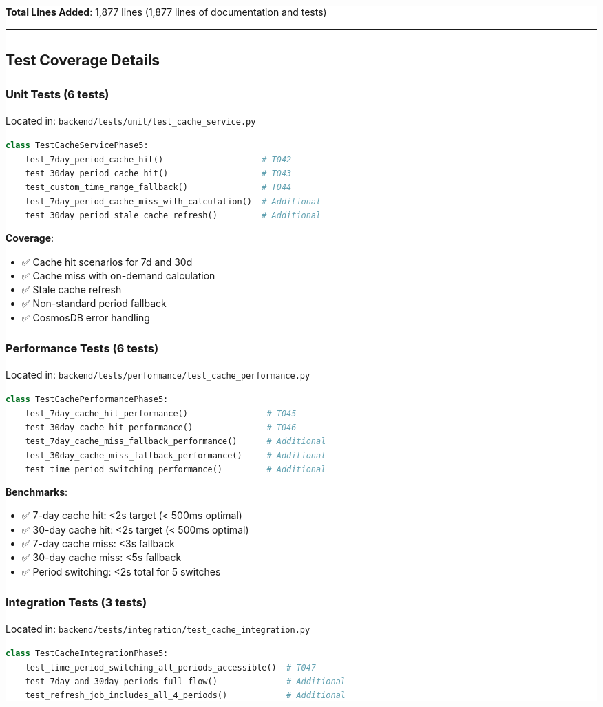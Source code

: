 **Total Lines Added**: 1,877 lines (1,877 lines of documentation and tests)

---

## Test Coverage Details

### Unit Tests (6 tests)
Located in: `backend/tests/unit/test_cache_service.py`

```python
class TestCacheServicePhase5:
    test_7day_period_cache_hit()                    # T042
    test_30day_period_cache_hit()                   # T043
    test_custom_time_range_fallback()               # T044
    test_7day_period_cache_miss_with_calculation()  # Additional
    test_30day_period_stale_cache_refresh()         # Additional
```

**Coverage**:
- ✅ Cache hit scenarios for 7d and 30d
- ✅ Cache miss with on-demand calculation
- ✅ Stale cache refresh
- ✅ Non-standard period fallback
- ✅ CosmosDB error handling

### Performance Tests (6 tests)
Located in: `backend/tests/performance/test_cache_performance.py`

```python
class TestCachePerformancePhase5:
    test_7day_cache_hit_performance()                # T045
    test_30day_cache_hit_performance()               # T046
    test_7day_cache_miss_fallback_performance()      # Additional
    test_30day_cache_miss_fallback_performance()     # Additional
    test_time_period_switching_performance()         # Additional
```

**Benchmarks**:
- ✅ 7-day cache hit: <2s target (< 500ms optimal)
- ✅ 30-day cache hit: <2s target (< 500ms optimal)
- ✅ 7-day cache miss: <3s fallback
- ✅ 30-day cache miss: <5s fallback
- ✅ Period switching: <2s total for 5 switches

### Integration Tests (3 tests)
Located in: `backend/tests/integration/test_cache_integration.py`

```python
class TestCacheIntegrationPhase5:
    test_time_period_switching_all_periods_accessible()  # T047
    test_7day_and_30day_periods_full_flow()              # Additional
    test_refresh_job_includes_all_4_periods()            # Additional
```
